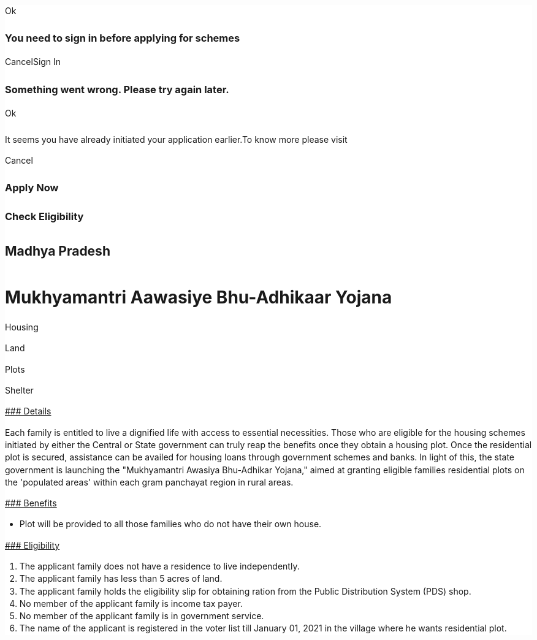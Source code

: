 Ok

### 

### You need to sign in before applying for schemes

CancelSign In

### Something went wrong. Please try again later.

Ok

### 

It seems you have already initiated your application earlier.To know more please visit

Cancel

### Apply Now

### Check Eligibility

Madhya Pradesh
--------------

Mukhyamantri Aawasiye Bhu-Adhikaar Yojana
=========================================

Housing

Land

Plots

Shelter

[### Details](https://www.myscheme.gov.in/schemes/mabay#details)

Each family is entitled to live a dignified life with access to essential necessities. Those who are eligible for the housing schemes initiated by either the Central or State government can truly reap the benefits once they obtain a housing plot. Once the residential plot is secured, assistance can be availed for housing loans through government schemes and banks. In light of this, the state government is launching the "Mukhyamantri Awasiya Bhu-Adhikar Yojana," aimed at granting eligible families residential plots on the 'populated areas' within each gram panchayat region in rural areas.

[### Benefits](https://www.myscheme.gov.in/schemes/mabay#benefits)

*   Plot will be provided to all those families who do not have their own house.

[### Eligibility](https://www.myscheme.gov.in/schemes/mabay#eligibility)

1.  The applicant family does not have a residence to live independently.
2.  The applicant family has less than 5 acres of land.
3.  The applicant family holds the eligibility slip for obtaining ration from the Public Distribution System (PDS) shop.
4.  No member of the applicant family is income tax payer.
5.  No member of the applicant family is in government service.
6.  The name of the applicant is registered in the voter list till January 01, 2021 in the village where he wants residential plot.
